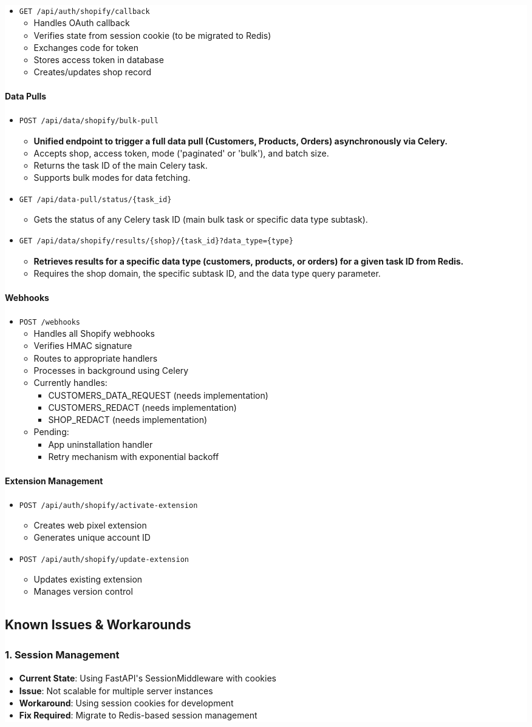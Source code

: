 - `GET /api/auth/shopify/callback`
  - Handles OAuth callback
  - Verifies state from session cookie (to be migrated to Redis)
  - Exchanges code for token
  - Stores access token in database
  - Creates/updates shop record

#### Data Pulls
- `POST /api/data/shopify/bulk-pull`
  - **Unified endpoint to trigger a full data pull (Customers, Products, Orders) asynchronously via Celery.**
  - Accepts shop, access token, mode ('paginated' or 'bulk'), and batch size.
  - Returns the task ID of the main Celery task.
  - Supports bulk modes for data fetching.

- `GET /api/data-pull/status/{task_id}`
  - Gets the status of any Celery task ID (main bulk task or specific data type subtask).

- `GET /api/data/shopify/results/{shop}/{task_id}?data_type={type}`
  - **Retrieves results for a specific data type (customers, products, or orders) for a given task ID from Redis.**
  - Requires the shop domain, the specific subtask ID, and the data type query parameter.

#### Webhooks
- `POST /webhooks`
  - Handles all Shopify webhooks
  - Verifies HMAC signature
  - Routes to appropriate handlers
  - Processes in background using Celery
  - Currently handles:
    - CUSTOMERS_DATA_REQUEST (needs implementation)
    - CUSTOMERS_REDACT (needs implementation)
    - SHOP_REDACT (needs implementation)
  - Pending:
    - App uninstallation handler
    - Retry mechanism with exponential backoff

#### Extension Management
- `POST /api/auth/shopify/activate-extension`
  - Creates web pixel extension
  - Generates unique account ID

- `POST /api/auth/shopify/update-extension`
  - Updates existing extension
  - Manages version control

## Known Issues & Workarounds

### 1. Session Management
- **Current State**: Using FastAPI's SessionMiddleware with cookies
- **Issue**: Not scalable for multiple server instances
- **Workaround**: Using session cookies for development
- **Fix Required**: Migrate to Redis-based session management
